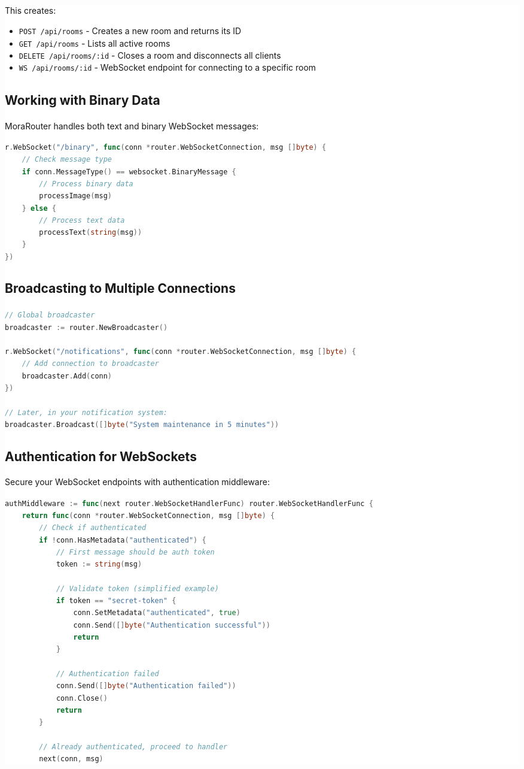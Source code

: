 This creates:
- `POST /api/rooms` - Creates a new room and returns its ID
- `GET /api/rooms` - Lists all active rooms
- `DELETE /api/rooms/:id` - Closes a room and disconnects all clients
- `WS /api/rooms/:id` - WebSocket endpoint for connecting to a specific room

## Working with Binary Data

MoraRouter handles both text and binary WebSocket messages:

```go
r.WebSocket("/binary", func(conn *router.WebSocketConnection, msg []byte) {
    // Check message type
    if conn.MessageType() == websocket.BinaryMessage {
        // Process binary data
        processImage(msg)
    } else {
        // Process text data
        processText(string(msg))
    }
})
```

## Broadcasting to Multiple Connections

```go
// Global broadcaster
broadcaster := router.NewBroadcaster()

r.WebSocket("/notifications", func(conn *router.WebSocketConnection, msg []byte) {
    // Add connection to broadcaster
    broadcaster.Add(conn)
})

// Later, in your notification system:
broadcaster.Broadcast([]byte("System maintenance in 5 minutes"))
```

## Authentication for WebSockets

Secure your WebSocket endpoints with authentication middleware:

```go
authMiddleware := func(next router.WebSocketHandlerFunc) router.WebSocketHandlerFunc {
    return func(conn *router.WebSocketConnection, msg []byte) {
        // Check if authenticated
        if !conn.HasMetadata("authenticated") {
            // First message should be auth token
            token := string(msg)
            
            // Validate token (simplified example)
            if token == "secret-token" {
                conn.SetMetadata("authenticated", true)
                conn.Send([]byte("Authentication successful"))
                return
            }
            
            // Authentication failed
            conn.Send([]byte("Authentication failed"))
            conn.Close()
            return
        }
        
        // Already authenticated, proceed to handler
        next(conn, msg)
```